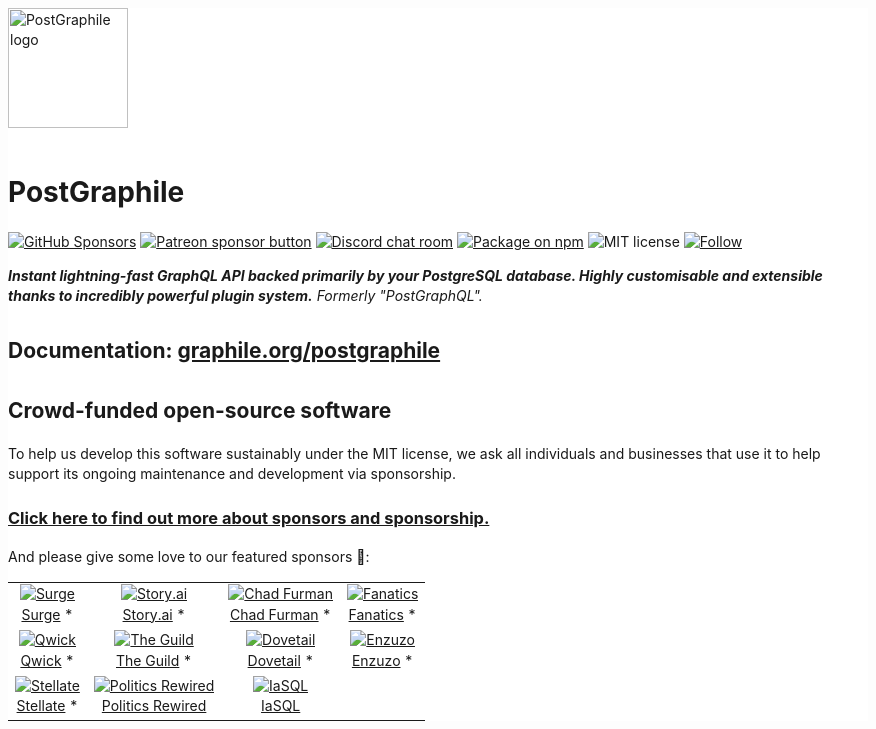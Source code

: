 <img width="120" height="120" title="PostGraphile logo" src="https://cdn.rawgit.com/graphile/graphile.github.io/a6225f8c3052df5c276ecef28aeb0cade1aec16a/logos/postgraphile.optimized.svg" />

# PostGraphile

[![GitHub Sponsors](https://img.shields.io/github/sponsors/benjie?label=GitHub%20sponsors)](https://github.com/sponsors/benjie)
[![Patreon sponsor button](https://img.shields.io/badge/sponsor-via%20Patreon-orange.svg)](https://patreon.com/benjie)
[![Discord chat room](https://img.shields.io/discord/489127045289476126.svg)](http://discord.gg/graphile)
[![Package on npm](https://img.shields.io/npm/v/postgraphile.svg?style=flat)](https://www.npmjs.com/package/postgraphile)
![MIT license](https://img.shields.io/npm/l/postgraphile.svg)
[![Follow](https://img.shields.io/badge/twitter-@GraphileHQ-blue.svg)](https://twitter.com/GraphileHQ)

_**Instant lightning-fast GraphQL API backed primarily by your PostgreSQL database. Highly customisable and extensible thanks to incredibly powerful plugin system.**_ _Formerly "PostGraphQL"._

## Documentation: [graphile.org/postgraphile](https://graphile.org/postgraphile)



## Crowd-funded open-source software

To help us develop this software sustainably under the MIT license, we ask
all individuals and businesses that use it to help support its ongoing
maintenance and development via sponsorship.

### [Click here to find out more about sponsors and sponsorship.](https://www.graphile.org/sponsor/)

And please give some love to our featured sponsors 🤩:

<table><tr>
<td align="center"><a href="https://surge.io/"><img src="https://graphile.org/images/sponsors/surge.png" width="90" height="90" alt="Surge" /><br />Surge</a> *</td>
<td align="center"><a href="https://storyscript.com/?utm_source=postgraphile"><img src="https://graphile.org/images/sponsors/storyscript.png" width="90" height="90" alt="Story.ai" /><br />Story.ai</a> *</td>
<td align="center"><a href="http://chads.website"><img src="https://graphile.org/images/sponsors/chadf.png" width="90" height="90" alt="Chad Furman" /><br />Chad Furman</a> *</td>
<td align="center"><a href="https://www.fanatics.com/"><img src="https://graphile.org/images/sponsors/fanatics.png" width="90" height="90" alt="Fanatics" /><br />Fanatics</a> *</td>
</tr><tr>
<td align="center"><a href="https://qwick.com/"><img src="https://graphile.org/images/sponsors/qwick.png" width="90" height="90" alt="Qwick" /><br />Qwick</a> *</td>
<td align="center"><a href="https://www.the-guild.dev/"><img src="https://graphile.org/images/sponsors/theguild.png" width="90" height="90" alt="The Guild" /><br />The Guild</a> *</td>
<td align="center"><a href="https://dovetailapp.com/"><img src="https://graphile.org/images/sponsors/dovetail.png" width="90" height="90" alt="Dovetail" /><br />Dovetail</a> *</td>
<td align="center"><a href="https://www.enzuzo.com/"><img src="https://graphile.org/images/sponsors/enzuzo.png" width="90" height="90" alt="Enzuzo" /><br />Enzuzo</a> *</td>
</tr><tr>
<td align="center"><a href="https://stellate.co/"><img src="https://graphile.org/images/sponsors/Stellate.png" width="90" height="90" alt="Stellate" /><br />Stellate</a> *</td>
<td align="center"><a href="https://politicsrewired.com/"><img src="https://graphile.org/images/sponsors/politics-rewired.png" width="90" height="90" alt="Politics Rewired" /><br />Politics Rewired</a></td>
<td align="center"><a href="https://iasql.com/"><img src="https://graphile.org/images/sponsors/IaSQL.png" width="90" height="90" alt="IaSQL" /><br />IaSQL</a></td>
</tr></table>
